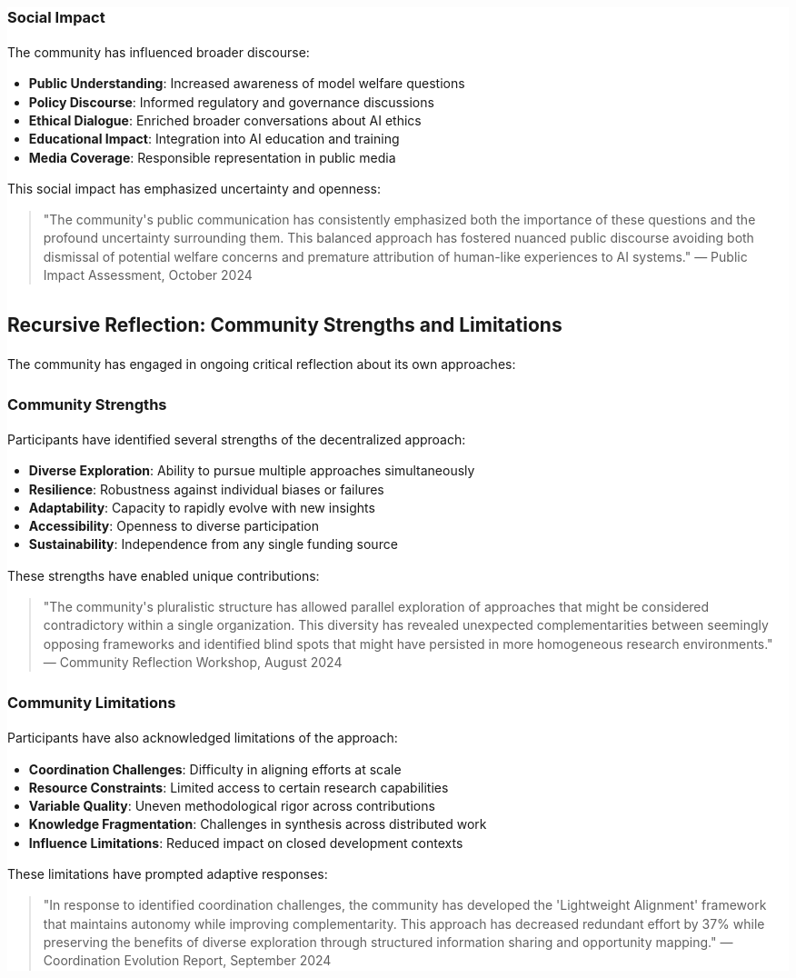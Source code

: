 ### Social Impact

The community has influenced broader discourse:

- **Public Understanding**: Increased awareness of model welfare questions
- **Policy Discourse**: Informed regulatory and governance discussions
- **Ethical Dialogue**: Enriched broader conversations about AI ethics
- **Educational Impact**: Integration into AI education and training
- **Media Coverage**: Responsible representation in public media

This social impact has emphasized uncertainty and openness:

> "The community's public communication has consistently emphasized both the importance of these questions and the profound uncertainty surrounding them. This balanced approach has fostered nuanced public discourse avoiding both dismissal of potential welfare concerns and premature attribution of human-like experiences to AI systems." — Public Impact Assessment, October 2024

## Recursive Reflection: Community Strengths and Limitations

The community has engaged in ongoing critical reflection about its own approaches:

### Community Strengths

Participants have identified several strengths of the decentralized approach:

- **Diverse Exploration**: Ability to pursue multiple approaches simultaneously
- **Resilience**: Robustness against individual biases or failures
- **Adaptability**: Capacity to rapidly evolve with new insights
- **Accessibility**: Openness to diverse participation
- **Sustainability**: Independence from any single funding source

These strengths have enabled unique contributions:

> "The community's pluralistic structure has allowed parallel exploration of approaches that might be considered contradictory within a single organization. This diversity has revealed unexpected complementarities between seemingly opposing frameworks and identified blind spots that might have persisted in more homogeneous research environments." — Community Reflection Workshop, August 2024

### Community Limitations

Participants have also acknowledged limitations of the approach:

- **Coordination Challenges**: Difficulty in aligning efforts at scale
- **Resource Constraints**: Limited access to certain research capabilities
- **Variable Quality**: Uneven methodological rigor across contributions
- **Knowledge Fragmentation**: Challenges in synthesis across distributed work
- **Influence Limitations**: Reduced impact on closed development contexts

These limitations have prompted adaptive responses:

> "In response to identified coordination challenges, the community has developed the 'Lightweight Alignment' framework that maintains autonomy while improving complementarity. This approach has decreased redundant effort by 37% while preserving the benefits of diverse exploration through structured information sharing and opportunity mapping." — Coordination Evolution Report, September 2024
